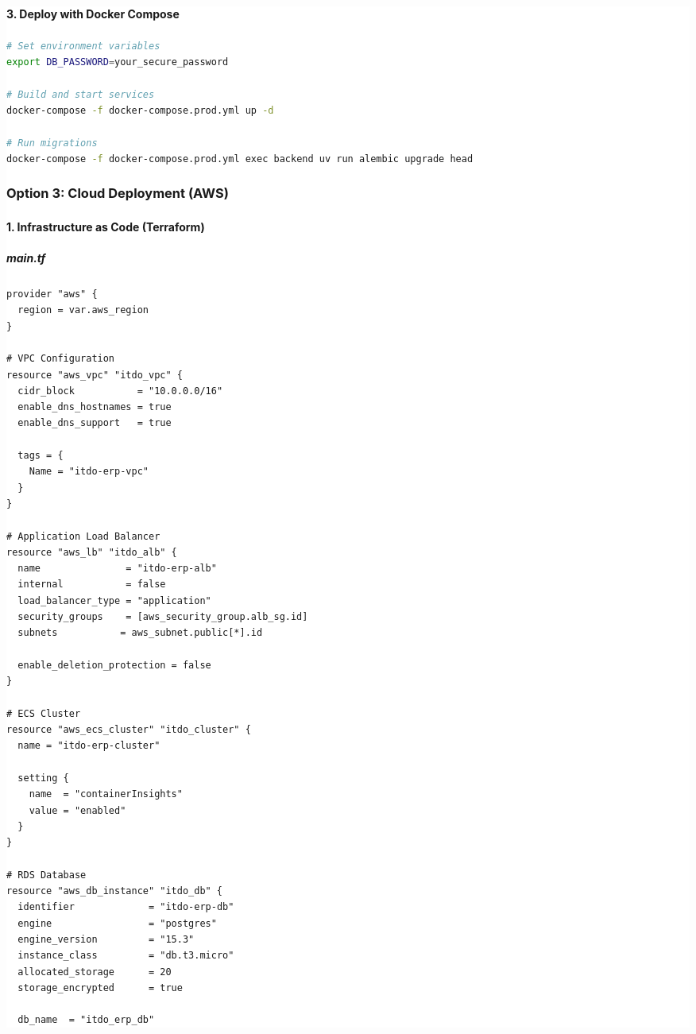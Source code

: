 #### 3. Deploy with Docker Compose
```bash
# Set environment variables
export DB_PASSWORD=your_secure_password

# Build and start services
docker-compose -f docker-compose.prod.yml up -d

# Run migrations
docker-compose -f docker-compose.prod.yml exec backend uv run alembic upgrade head
```

### Option 3: Cloud Deployment (AWS)

#### 1. Infrastructure as Code (Terraform)

##### main.tf
```hcl
provider "aws" {
  region = var.aws_region
}

# VPC Configuration
resource "aws_vpc" "itdo_vpc" {
  cidr_block           = "10.0.0.0/16"
  enable_dns_hostnames = true
  enable_dns_support   = true

  tags = {
    Name = "itdo-erp-vpc"
  }
}

# Application Load Balancer
resource "aws_lb" "itdo_alb" {
  name               = "itdo-erp-alb"
  internal           = false
  load_balancer_type = "application"
  security_groups    = [aws_security_group.alb_sg.id]
  subnets           = aws_subnet.public[*].id

  enable_deletion_protection = false
}

# ECS Cluster
resource "aws_ecs_cluster" "itdo_cluster" {
  name = "itdo-erp-cluster"

  setting {
    name  = "containerInsights"
    value = "enabled"
  }
}

# RDS Database
resource "aws_db_instance" "itdo_db" {
  identifier             = "itdo-erp-db"
  engine                 = "postgres"
  engine_version         = "15.3"
  instance_class         = "db.t3.micro"
  allocated_storage      = 20
  storage_encrypted      = true

  db_name  = "itdo_erp_db"
```